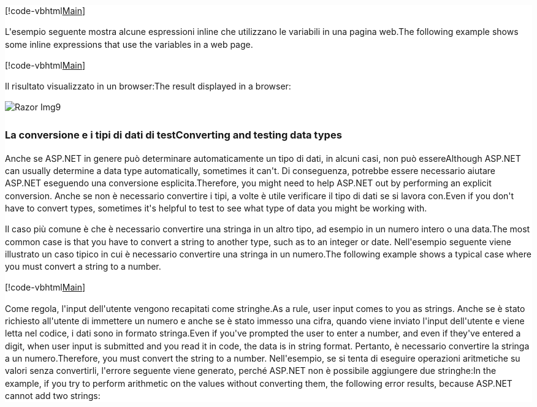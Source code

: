 [!code-vbhtml[Main](introducing-razor-syntax-vb/samples/sample20.vbhtml)]

<span data-ttu-id="d960f-250">L'esempio seguente mostra alcune espressioni inline che utilizzano le variabili in una pagina web.</span><span class="sxs-lookup"><span data-stu-id="d960f-250">The following example shows some inline expressions that use the variables in a web page.</span></span>

[!code-vbhtml[Main](introducing-razor-syntax-vb/samples/sample21.vbhtml)]

<span data-ttu-id="d960f-251">Il risultato visualizzato in un browser:</span><span class="sxs-lookup"><span data-stu-id="d960f-251">The result displayed in a browser:</span></span>

![Razor Img9](introducing-razor-syntax-vb/_static/image9.jpg)

### <a name="converting-and-testing-data-types"></a><span data-ttu-id="d960f-253">La conversione e i tipi di dati di test</span><span class="sxs-lookup"><span data-stu-id="d960f-253">Converting and testing data types</span></span>

<span data-ttu-id="d960f-254">Anche se ASP.NET in genere può determinare automaticamente un tipo di dati, in alcuni casi, non può essere</span><span class="sxs-lookup"><span data-stu-id="d960f-254">Although ASP.NET can usually determine a data type automatically, sometimes it can't.</span></span> <span data-ttu-id="d960f-255">Di conseguenza, potrebbe essere necessario aiutare ASP.NET eseguendo una conversione esplicita.</span><span class="sxs-lookup"><span data-stu-id="d960f-255">Therefore, you might need to help ASP.NET out by performing an explicit conversion.</span></span> <span data-ttu-id="d960f-256">Anche se non è necessario convertire i tipi, a volte è utile verificare il tipo di dati se si lavora con.</span><span class="sxs-lookup"><span data-stu-id="d960f-256">Even if you don't have to convert types, sometimes it's helpful to test to see what type of data you might be working with.</span></span>

<span data-ttu-id="d960f-257">Il caso più comune è che è necessario convertire una stringa in un altro tipo, ad esempio in un numero intero o una data.</span><span class="sxs-lookup"><span data-stu-id="d960f-257">The most common case is that you have to convert a string to another type, such as to an integer or date.</span></span> <span data-ttu-id="d960f-258">Nell'esempio seguente viene illustrato un caso tipico in cui è necessario convertire una stringa in un numero.</span><span class="sxs-lookup"><span data-stu-id="d960f-258">The following example shows a typical case where you must convert a string to a number.</span></span>

[!code-vbhtml[Main](introducing-razor-syntax-vb/samples/sample22.vbhtml)]

<span data-ttu-id="d960f-259">Come regola, l'input dell'utente vengono recapitati come stringhe.</span><span class="sxs-lookup"><span data-stu-id="d960f-259">As a rule, user input comes to you as strings.</span></span> <span data-ttu-id="d960f-260">Anche se è stato richiesto all'utente di immettere un numero e anche se è stato immesso una cifra, quando viene inviato l'input dell'utente e viene letta nel codice, i dati sono in formato stringa.</span><span class="sxs-lookup"><span data-stu-id="d960f-260">Even if you've prompted the user to enter a number, and even if they've entered a digit, when user input is submitted and you read it in code, the data is in string format.</span></span> <span data-ttu-id="d960f-261">Pertanto, è necessario convertire la stringa a un numero.</span><span class="sxs-lookup"><span data-stu-id="d960f-261">Therefore, you must convert the string to a number.</span></span> <span data-ttu-id="d960f-262">Nell'esempio, se si tenta di eseguire operazioni aritmetiche su valori senza convertirli, l'errore seguente viene generato, perché ASP.NET non è possibile aggiungere due stringhe:</span><span class="sxs-lookup"><span data-stu-id="d960f-262">In the example, if you try to perform arithmetic on the values without converting them, the following error results, because ASP.NET cannot add two strings:</span></span>
